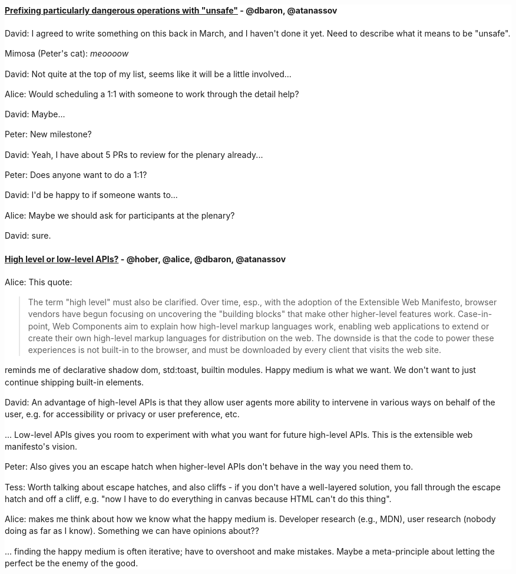 #### [Prefixing particularly dangerous operations with "unsafe"](https://github.com/w3ctag/design-principles/issues/104) - @dbaron, @atanassov

David: I agreed to write something on this back in March, and I haven't done it yet. Need to describe what it means to be "unsafe".

Mimosa (Peter's cat): *meoooow*

David: Not quite at the top of my list, seems like it will be a little involved...

Alice: Would scheduling a 1:1 with someone to work through the detail help?

David: Maybe...

Peter: New milestone? 

David: Yeah, I have about 5 PRs to review for the plenary already...

Peter: Does anyone want to do a 1:1?

David: I'd be happy to if someone wants to...

Alice: Maybe we should ask for participants at the plenary?

David: sure.

#### [High level or low-level APIs?](https://github.com/w3ctag/design-principles/issues/117) - @hober, @alice, @dbaron, @atanassov

Alice: This quote:

> The term "high level" must also be clarified. Over time, esp., with the adoption of the Extensible Web Manifesto, browser vendors have begun focusing on uncovering the "building blocks" that make other higher-level features work. Case-in-point, Web Components aim to explain how high-level markup languages work, enabling web applications to extend or create their own high-level markup languages for distribution on the web. The downside is that the code to power these experiences is not built-in to the browser, and must be downloaded by every client that visits the web site.

reminds me of declarative shadow dom, std:toast, builtin modules. Happy medium is what we want. We don't want to just continue shipping built-in elements.

David: An advantage of high-level APIs is that they allow user agents more ability to intervene in various ways on behalf of the user, e.g. for accessibility or privacy or user preference, etc.

... Low-level APIs gives you room to experiment with what you want for future high-level APIs. This is the extensible web manifesto's vision.

Peter: Also gives you an escape hatch when higher-level APIs don't behave in the way you need them to.

Tess: Worth talking about escape hatches, and also cliffs - if you don't have a well-layered solution, you fall through the escape hatch and off a cliff, e.g. "now I have to do everything in canvas because HTML can't do this thing".

Alice: makes me think about how we know what the happy medium is.  Developer research (e.g., MDN), user research (nobody doing as far as I know).  Something we can have opinions about??

... finding the happy medium is often iterative; have to overshoot and make mistakes.  Maybe a meta-principle about letting the perfect be the enemy of the good.
